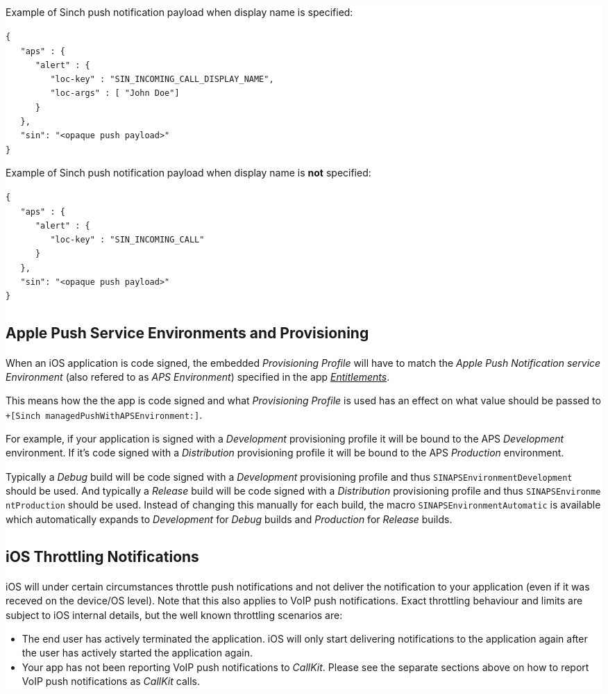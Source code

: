 Example of Sinch push notification payload when display name is specified:

```
{
   "aps" : {
      "alert" : {
         "loc-key" : "SIN_INCOMING_CALL_DISPLAY_NAME",
         "loc-args" : [ "John Doe"]
      }
   },
   "sin": "<opaque push payload>"
}
```

Example of Sinch push notification payload when display name is __not__ specified:

```
{
   "aps" : {
      "alert" : {
         "loc-key" : "SIN_INCOMING_CALL"
      }
   },
   "sin": "<opaque push payload>"
}
```

## Apple Push Service Environments and Provisioning

When an iOS application is code signed, the embedded _Provisioning Profile_ will have to match the _Apple Push Notification service Environment_ (also refered to as _APS Environment_) specified in the app [_Entitlements_](https://developer.apple.com/documentation/bundleresources/entitlements/aps-environment?language=objc).

This means how the the app is code signed and what _Provisioning Profile_ is used has an effect on what value should be passed to `+[Sinch managedPushWithAPSEnvironment:]`.

For example, if your application is signed with a _Development_ provisioning profile it will be bound to the APS _Development_ environment. If it’s code signed with a _Distribution_ provisioning profile it will be bound to the APS _Production_ environment.

Typically a _Debug_ build will be code signed with a _Development_ provisioning profile and thus `SINAPSEnvironmentDevelopment` should be used. And typically a _Release_ build will be code signed with a _Distribution_ provisioning profile and thus `SINAPSEnvironmentProduction` should be used. Instead of changing this manually for each build, the macro `SINAPSEnvironmentAutomatic` is available which automatically expands to _Development_ for _Debug_ builds and _Production_ for _Release_ builds.

## iOS Throttling Notifications

iOS will under certain circumstances throttle push notifications and not deliver the notification to your application (even if it was receved on the device/OS level). Note that this also applies to VoIP push notifications. Exact throttling behaviour and limits are subject to iOS internal details, but the well known throttling scenarios are:

* The end user has actively terminated the application. iOS will only start delivering notifications to the application again after the user has actively started the application again.
* Your app has not been reporting VoIP push notifications to _CallKit_. Please see the separate sections above on how to report VoIP push notifications as _CallKit_ calls.
